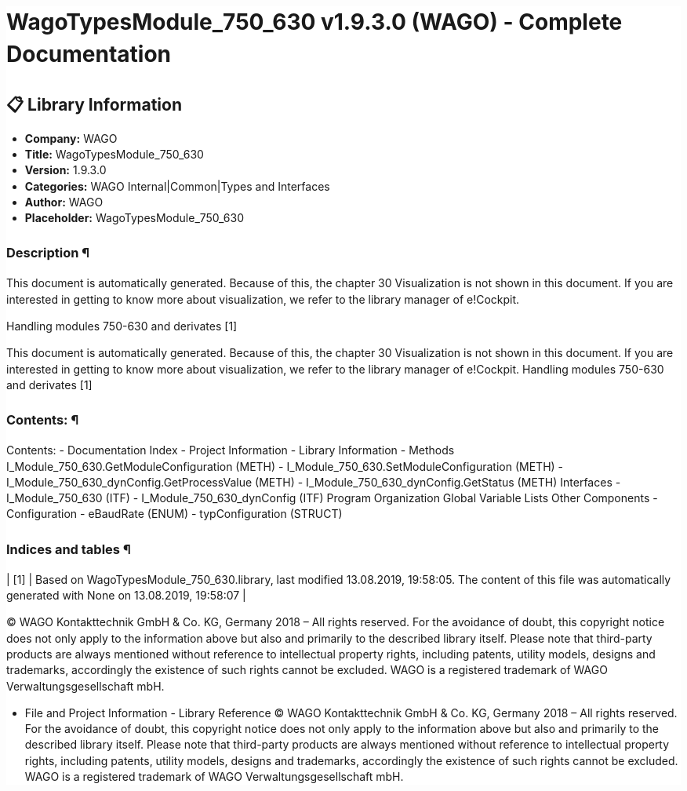 # WagoTypesModule_750_630 v1.9.3.0 (WAGO) - Complete Documentation


## 📋 Library Information

- **Company:** WAGO
- **Title:** WagoTypesModule_750_630
- **Version:** 1.9.3.0
- **Categories:** WAGO Internal|Common|Types and Interfaces
- **Author:** WAGO
- **Placeholder:** WagoTypesModule_750_630

### Description ¶


This document is automatically generated. Because of this, the chapter 30 Visualization is not shown in this document. If you are interested in getting to know more about visualization, we refer to the library manager of e!Cockpit.

Handling modules 750-630 and derivates [1]

This document is automatically generated. Because of this, the chapter 30 Visualization is not shown in this document. If you are interested in getting to know more about visualization, we refer to the library manager of e!Cockpit. Handling modules 750-630 and derivates [1]

### Contents: ¶


Contents: - Documentation Index - Project Information - Library Information - Methods I_Module_750_630.GetModuleConfiguration (METH) - I_Module_750_630.SetModuleConfiguration (METH) - I_Module_750_630_dynConfig.GetProcessValue (METH) - I_Module_750_630_dynConfig.GetStatus (METH) Interfaces - I_Module_750_630 (ITF) - I_Module_750_630_dynConfig (ITF) Program Organization Global Variable Lists Other Components - Configuration - eBaudRate (ENUM) - typConfiguration (STRUCT)

### Indices and tables ¶


| [1] | Based on WagoTypesModule_750_630.library, last modified 13.08.2019, 19:58:05. The content of this file was automatically generated with None on 13.08.2019, 19:58:07 |

© WAGO Kontakttechnik GmbH & Co. KG, Germany 2018 – All rights reserved. For the avoidance of doubt, this copyright notice does not only apply to the information above but also and primarily to the described library itself. Please note that third-party products are always mentioned without reference to intellectual property rights, including patents, utility models, designs and trademarks, accordingly the existence of such rights cannot be excluded. WAGO is a registered trademark of WAGO Verwaltungsgesellschaft mbH.

- File and Project Information - Library Reference © WAGO Kontakttechnik GmbH & Co. KG, Germany 2018 – All rights reserved. For the avoidance of doubt, this copyright notice does not only apply to the information above but also and primarily to the described library itself. Please note that third-party products are always mentioned without reference to intellectual property rights, including patents, utility models, designs and trademarks, accordingly the existence of such rights cannot be excluded. WAGO is a registered trademark of WAGO Verwaltungsgesellschaft mbH.
